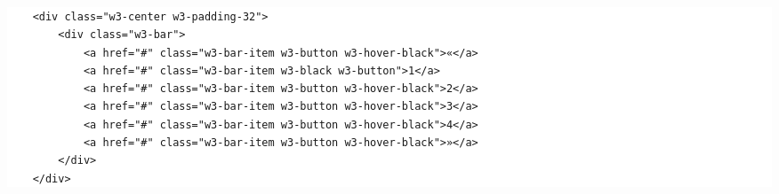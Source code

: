 
        <div class="w3-center w3-padding-32">
            <div class="w3-bar">
                <a href="#" class="w3-bar-item w3-button w3-hover-black">«</a>
                <a href="#" class="w3-bar-item w3-black w3-button">1</a>
                <a href="#" class="w3-bar-item w3-button w3-hover-black">2</a>
                <a href="#" class="w3-bar-item w3-button w3-hover-black">3</a>
                <a href="#" class="w3-bar-item w3-button w3-hover-black">4</a>
                <a href="#" class="w3-bar-item w3-button w3-hover-black">»</a>
            </div>
        </div>
</body>
</html>
